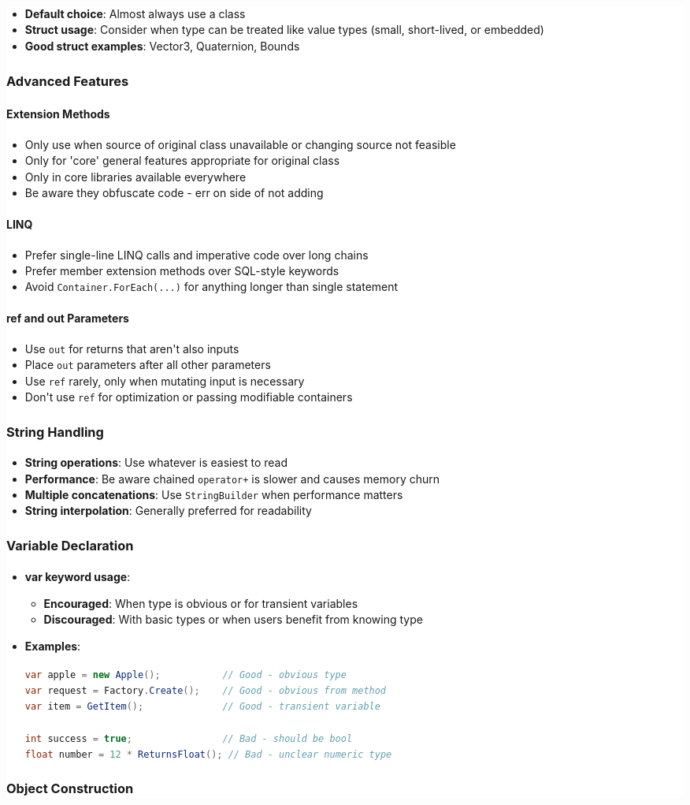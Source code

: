 - **Default choice**: Almost always use a class
- **Struct usage**: Consider when type can be treated like value types (small,
  short-lived, or embedded)
- **Good struct examples**: Vector3, Quaternion, Bounds

### Advanced Features

#### Extension Methods

- Only use when source of original class unavailable or changing source not
  feasible
- Only for 'core' general features appropriate for original class
- Only in core libraries available everywhere
- Be aware they obfuscate code - err on side of not adding

#### LINQ

- Prefer single-line LINQ calls and imperative code over long chains
- Prefer member extension methods over SQL-style keywords
- Avoid `Container.ForEach(...)` for anything longer than single statement

#### ref and out Parameters

- Use `out` for returns that aren't also inputs
- Place `out` parameters after all other parameters
- Use `ref` rarely, only when mutating input is necessary
- Don't use `ref` for optimization or passing modifiable containers

### String Handling

- **String operations**: Use whatever is easiest to read
- **Performance**: Be aware chained `operator+` is slower and causes memory
  churn
- **Multiple concatenations**: Use `StringBuilder` when performance matters
- **String interpolation**: Generally preferred for readability

### Variable Declaration

- **var keyword usage**:
  - **Encouraged**: When type is obvious or for transient variables
  - **Discouraged**: With basic types or when users benefit from knowing type
- **Examples**:

  ```csharp
  var apple = new Apple();           // Good - obvious type
  var request = Factory.Create();    // Good - obvious from method
  var item = GetItem();              // Good - transient variable

  int success = true;                // Bad - should be bool
  float number = 12 * ReturnsFloat(); // Bad - unclear numeric type
  ```

### Object Construction
